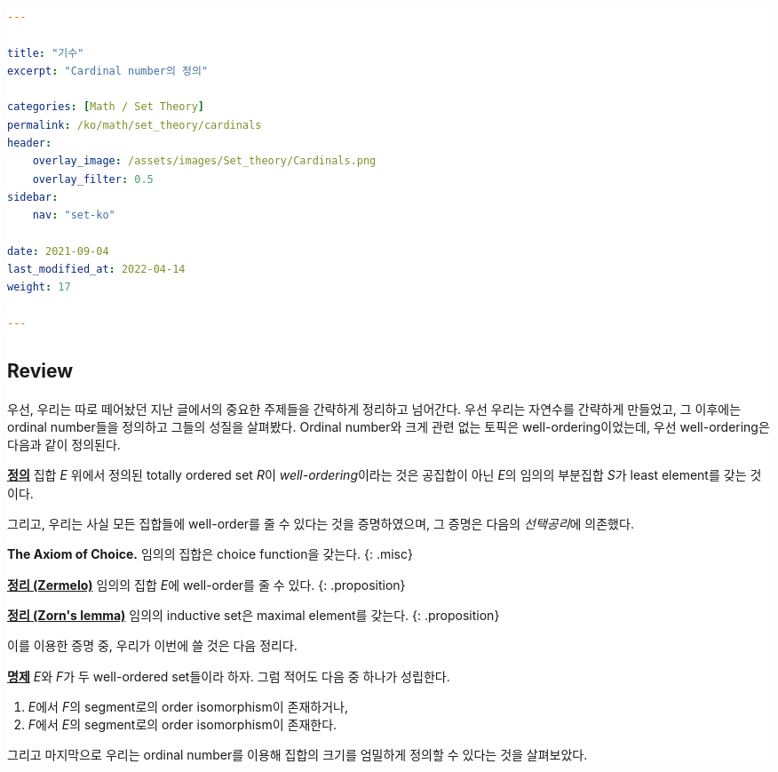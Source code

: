 ```yaml
---

title: "기수"
excerpt: "Cardinal number의 정의"

categories: [Math / Set Theory]
permalink: /ko/math/set_theory/cardinals
header:
    overlay_image: /assets/images/Set_theory/Cardinals.png
    overlay_filter: 0.5
sidebar: 
    nav: "set-ko"

date: 2021-09-04
last_modified_at: 2022-04-14
weight: 17

---
```


## Review

우선, 우리는 따로 떼어놨던 지난 글에서의 중요한 주제들을 간략하게 정리하고 넘어간다. 우선 우리는 자연수를 간략하게 만들었고, 그 이후에는 ordinal number들을 정의하고 그들의 성질을 살펴봤다. Ordinal number와 크게 관련 없는 토픽은 well-ordering이었는데, 우선 well-ordering은 다음과 같이 정의된다.

<div class="definition" markdown="1">

<ins id="df-3">**정의**</ins> 집합 $E$ 위에서 정의된 totally ordered set $R$이 *well-ordering*이라는 것은 공집합이 아닌 $E$의 임의의 부분집합 $S$가 least element를 갖는 것이다. 

</div>

그리고, 우리는 사실 모든 집합들에 well-order를 줄 수 있다는 것을 증명하였으며, 그 증명은 다음의 *선택공리*에 의존했다. 

**The Axiom of Choice.** 임의의 집합은 choice function을 갖는다.
{: .misc}


<ins id="thm-2">**정리 (Zermelo)**</ins> 임의의 집합 $E$에 well-order를 줄 수 있다.
{: .proposition}

<ins id="thm-1">**정리 (Zorn's lemma)**</ins> 임의의 inductive set은 maximal element를 갖는다.
{: .proposition}

이를 이용한 증명 중, 우리가 이번에 쓸 것은 다음 정리다.

<div class="proposition" markdown="1">

<ins id="pp-0">**명제**</ins> $E$와 $F$가 두 well-ordered set들이라 하자. 그럼 적어도 다음 중 하나가 성립한다.
1. $E$에서 $F$의 segment로의 order isomorphism이 존재하거나,
2. $F$에서 $E$의 segment로의 order isomorphism이 존재한다.

</div>

그리고 마지막으로 우리는 ordinal number를 이용해 집합의 크기를 엄밀하게 정의할 수 있다는 것을 살펴보았다.


[^1]: 이 부분은 우리가 지금까지 정의한 ZFC 상에서는 정당화할 수 없는 부분이다. 우리는 지금 *모든 집합들의 모임* 위에다 equivalence class를 정의하고 있다. 
[^2]: 사실 이는 sum과 product에서도 마찬가지다.